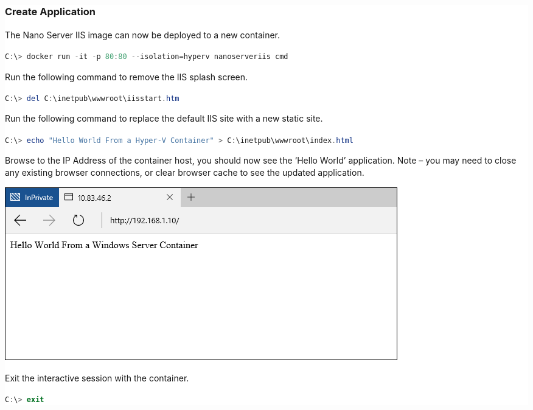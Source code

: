 ### Create Application 

The Nano Server IIS image can now be deployed to a new container.

```powershell
C:\> docker run -it -p 80:80 --isolation=hyperv nanoserveriis cmd
```

Run the following command to remove the IIS splash screen.

```powershell
C:\> del C:\inetpub\wwwroot\iisstart.htm
```

Run the following command to replace the default IIS site with a new static site.

```powershell
C:\> echo "Hello World From a Hyper-V Container" > C:\inetpub\wwwroot\index.html
```

Browse to the IP Address of the container host, you should now see the ‘Hello World’ application. Note – you may need to close any existing browser connections, or clear browser cache to see the updated application.

![](media/HWWINServer.png)

Exit the interactive session with the container.

```powershell
C:\> exit
```


